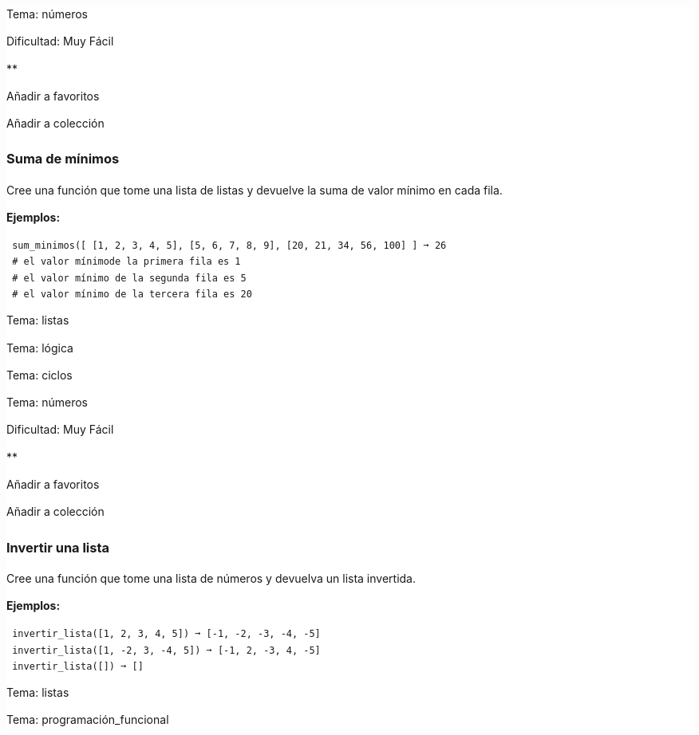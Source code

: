 Tema: números

Dificultad: Muy Fácil

**

Añadir a favoritos

Añadir a colección

[](https://edabit.com/challenge/5NMfCfBNqw3iiDeeR)

### Suma de mínimos

Cree una función que tome una lista de listas y devuelve la suma de
valor mínimo en cada fila.

__Ejemplos:__ 

     sum_minimos([ [1, 2, 3, 4, 5], [5, 6, 7, 8, 9], [20, 21, 34, 56, 100] ] ➞ 26 
     # el valor mínimode la primera fila es 1
     # el valor mínimo de la segunda fila es 5
     # el valor mínimo de la tercera fila es 20

Tema: listas

Tema: lógica

Tema: ciclos

Tema: números

Dificultad: Muy Fácil

**

Añadir a favoritos

Añadir a colección

[](https://edabit.com/challenge/Jm4eKTENReSiQFw9t)

### Invertir una lista

Cree una función que tome una lista de números y devuelva un
lista invertida.

__Ejemplos:__ 

     invertir_lista([1, 2, 3, 4, 5]) ➞ [-1, -2, -3, -4, -5] 
     invertir_lista([1, -2, 3, -4, 5]) ➞ [-1, 2, -3, 4, -5]
     invertir_lista([]) ➞ []

Tema: listas

Tema: programación\_funcional


[//]: <> (Para traducir: Alt+Shift+T.)
[//]: <> (negrita: **bold**)
[//]: <> (cursiva: _italics_)
[//]: <> (código: `inline code`)
[//]: <> (tachado: ~~strikethrough~~)